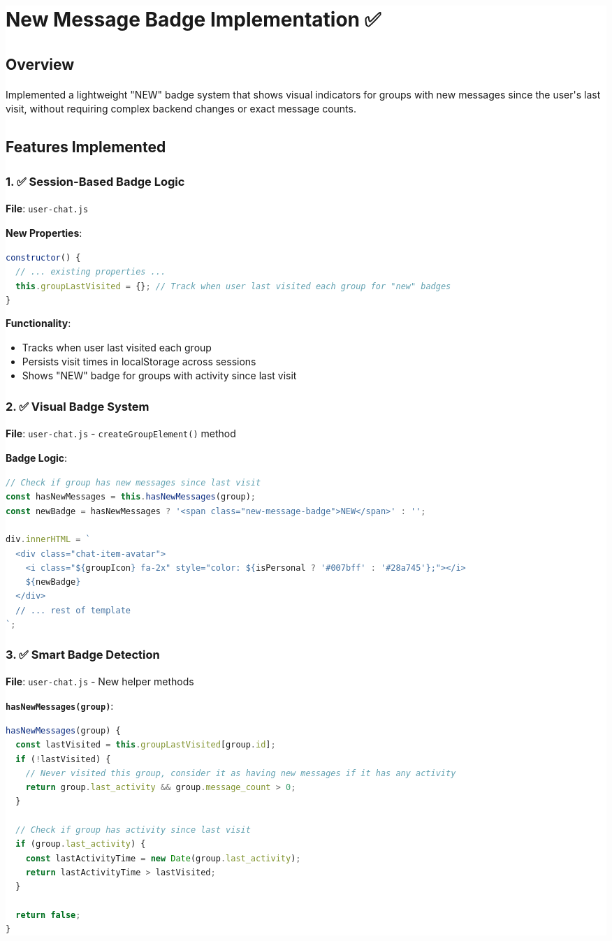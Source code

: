 # New Message Badge Implementation ✅

## Overview
Implemented a lightweight "NEW" badge system that shows visual indicators for groups with new messages since the user's last visit, without requiring complex backend changes or exact message counts.

## Features Implemented

### 1. ✅ Session-Based Badge Logic
**File**: `user-chat.js`

**New Properties**:
```javascript
constructor() {
  // ... existing properties ...
  this.groupLastVisited = {}; // Track when user last visited each group for "new" badges
}
```

**Functionality**:
- Tracks when user last visited each group
- Persists visit times in localStorage across sessions
- Shows "NEW" badge for groups with activity since last visit

### 2. ✅ Visual Badge System
**File**: `user-chat.js` - `createGroupElement()` method

**Badge Logic**:
```javascript
// Check if group has new messages since last visit
const hasNewMessages = this.hasNewMessages(group);
const newBadge = hasNewMessages ? '<span class="new-message-badge">NEW</span>' : '';

div.innerHTML = `
  <div class="chat-item-avatar">
    <i class="${groupIcon} fa-2x" style="color: ${isPersonal ? '#007bff' : '#28a745'};"></i>
    ${newBadge}
  </div>
  // ... rest of template
`;
```

### 3. ✅ Smart Badge Detection
**File**: `user-chat.js` - New helper methods

**`hasNewMessages(group)`**:
```javascript
hasNewMessages(group) {
  const lastVisited = this.groupLastVisited[group.id];
  if (!lastVisited) {
    // Never visited this group, consider it as having new messages if it has any activity
    return group.last_activity && group.message_count > 0;
  }
  
  // Check if group has activity since last visit
  if (group.last_activity) {
    const lastActivityTime = new Date(group.last_activity);
    return lastActivityTime > lastVisited;
  }
  
  return false;
}
```
